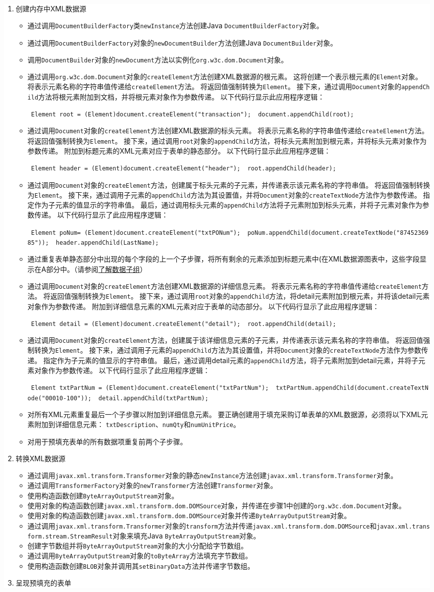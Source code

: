 1. 创建内存中XML数据源

   * 通过调用`DocumentBuilderFactory`类`newInstance`方法创建Java `DocumentBuilderFactory`对象。
   * 通过调用`DocumentBuilderFactory`对象的`newDocumentBuilder`方法创建Java `DocumentBuilder`对象。
   * 调用`DocumentBuilder`对象的`newDocument`方法以实例化`org.w3c.dom.Document`对象。
   * 通过调用`org.w3c.dom.Document`对象的`createElement`方法创建XML数据源的根元素。 这将创建一个表示根元素的`Element`对象。 将表示元素名称的字符串值传递给`createElement`方法。 将返回值强制转换为`Element`。 接下来，通过调用`Document`对象的`appendChild`方法将根元素附加到文档，并将根元素对象作为参数传递。 以下代码行显示此应用程序逻辑：

     ` Element root = (Element)document.createElement("transaction");  document.appendChild(root);`

   * 通过调用`Document`对象的`createElement`方法创建XML数据源的标头元素。 将表示元素名称的字符串值传递给`createElement`方法。 将返回值强制转换为`Element`。 接下来，通过调用`root`对象的`appendChild`方法，将标头元素附加到根元素，并将标头元素对象作为参数传递。 附加到标题元素的XML元素对应于表单的静态部分。 以下代码行显示此应用程序逻辑：

     ` Element header = (Element)document.createElement("header");  root.appendChild(header);`

   * 通过调用`Document`对象的`createElement`方法，创建属于标头元素的子元素，并传递表示该元素名称的字符串值。 将返回值强制转换为`Element`。 接下来，通过调用子元素的`appendChild`方法为其设置值，并将`Document`对象的`createTextNode`方法作为参数传递。 指定作为子元素的值显示的字符串值。 最后，通过调用标头元素的`appendChild`方法将子元素附加到标头元素，并将子元素对象作为参数传递。 以下代码行显示了此应用程序逻辑：

     ` Element poNum= (Element)document.createElement("txtPONum");  poNum.appendChild(document.createTextNode("8745236985"));  header.appendChild(LastName);`

   * 通过重复表单静态部分中出现的每个字段的上一个子步骤，将所有剩余的元素添加到标题元素中(在XML数据源图表中，这些字段显示在A部分中。（请参阅[了解数据子组](#understanding-data-subgroups)）
   * 通过调用`Document`对象的`createElement`方法创建XML数据源的详细信息元素。 将表示元素名称的字符串值传递给`createElement`方法。 将返回值强制转换为`Element`。 接下来，通过调用`root`对象的`appendChild`方法，将detail元素附加到根元素，并将该detail元素对象作为参数传递。 附加到详细信息元素的XML元素对应于表单的动态部分。 以下代码行显示了此应用程序逻辑：

     ` Element detail = (Element)document.createElement("detail");  root.appendChild(detail);`

   * 通过调用`Document`对象的`createElement`方法，创建属于该详细信息元素的子元素，并传递表示该元素名称的字符串值。 将返回值强制转换为`Element`。 接下来，通过调用子元素的`appendChild`方法为其设置值，并将`Document`对象的`createTextNode`方法作为参数传递。 指定作为子元素的值显示的字符串值。 最后，通过调用detail元素的`appendChild`方法，将子元素附加到detail元素，并将子元素对象作为参数传递。 以下代码行显示了此应用程序逻辑：

     ` Element txtPartNum = (Element)document.createElement("txtPartNum");  txtPartNum.appendChild(document.createTextNode("00010-100"));  detail.appendChild(txtPartNum);`

   * 对所有XML元素重复最后一个子步骤以附加到详细信息元素。 要正确创建用于填充采购订单表单的XML数据源，必须将以下XML元素附加到详细信息元素： `txtDescription`、`numQty`和`numUnitPrice`。
   * 对用于预填充表单的所有数据项重复前两个子步骤。

1. 转换XML数据源

   * 通过调用`javax.xml.transform.Transformer`对象的静态`newInstance`方法创建`javax.xml.transform.Transformer`对象。
   * 通过调用`TransformerFactory`对象的`newTransformer`方法创建`Transformer`对象。
   * 使用构造函数创建`ByteArrayOutputStream`对象。
   * 使用对象的构造函数创建`javax.xml.transform.dom.DOMSource`对象，并传递在步骤1中创建的`org.w3c.dom.Document`对象。
   * 使用对象的构造函数创建`javax.xml.transform.dom.DOMSource`对象并传递`ByteArrayOutputStream`对象。
   * 通过调用`javax.xml.transform.Transformer`对象的`transform`方法并传递`javax.xml.transform.dom.DOMSource`和`javax.xml.transform.stream.StreamResult`对象来填充Java `ByteArrayOutputStream`对象。
   * 创建字节数组并将`ByteArrayOutputStream`对象的大小分配给字节数组。
   * 通过调用`ByteArrayOutputStream`对象的`toByteArray`方法填充字节数组。
   * 使用构造函数创建`BLOB`对象并调用其`setBinaryData`方法并传递字节数组。

1. 呈现预填充的表单
